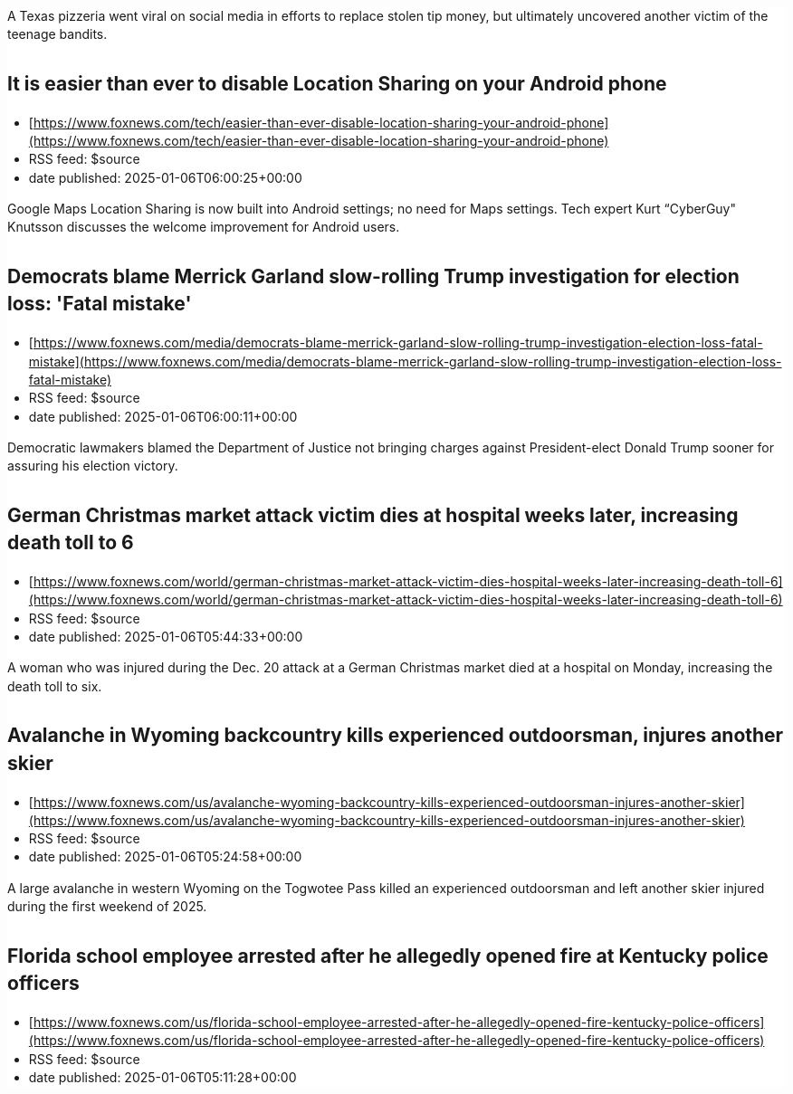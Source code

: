 A Texas pizzeria went viral on social media in efforts to replace stolen tip money, but ultimately uncovered another victim of the teenage bandits.

## It is easier than ever to disable Location Sharing on your Android phone
 - [https://www.foxnews.com/tech/easier-than-ever-disable-location-sharing-your-android-phone](https://www.foxnews.com/tech/easier-than-ever-disable-location-sharing-your-android-phone)
 - RSS feed: $source
 - date published: 2025-01-06T06:00:25+00:00

Google Maps Location Sharing is now built into Android settings; no need for Maps settings. Tech expert Kurt “CyberGuy&quot; Knutsson discusses the welcome improvement for Android users.

## Democrats blame Merrick Garland slow-rolling Trump investigation for election loss: 'Fatal mistake'
 - [https://www.foxnews.com/media/democrats-blame-merrick-garland-slow-rolling-trump-investigation-election-loss-fatal-mistake](https://www.foxnews.com/media/democrats-blame-merrick-garland-slow-rolling-trump-investigation-election-loss-fatal-mistake)
 - RSS feed: $source
 - date published: 2025-01-06T06:00:11+00:00

Democratic lawmakers blamed the Department of Justice not bringing charges against President-elect Donald Trump sooner for assuring his election victory.

## German Christmas market attack victim dies at hospital weeks later, increasing death toll to 6
 - [https://www.foxnews.com/world/german-christmas-market-attack-victim-dies-hospital-weeks-later-increasing-death-toll-6](https://www.foxnews.com/world/german-christmas-market-attack-victim-dies-hospital-weeks-later-increasing-death-toll-6)
 - RSS feed: $source
 - date published: 2025-01-06T05:44:33+00:00

A woman who was injured during the Dec. 20 attack at a German Christmas market died at a hospital on Monday, increasing the death toll to six.

## Avalanche in Wyoming backcountry kills experienced outdoorsman, injures another skier
 - [https://www.foxnews.com/us/avalanche-wyoming-backcountry-kills-experienced-outdoorsman-injures-another-skier](https://www.foxnews.com/us/avalanche-wyoming-backcountry-kills-experienced-outdoorsman-injures-another-skier)
 - RSS feed: $source
 - date published: 2025-01-06T05:24:58+00:00

A large avalanche in western Wyoming on the Togwotee Pass killed an experienced outdoorsman and left another skier injured during the first weekend of 2025.

## Florida school employee arrested after he allegedly opened fire at Kentucky police officers
 - [https://www.foxnews.com/us/florida-school-employee-arrested-after-he-allegedly-opened-fire-kentucky-police-officers](https://www.foxnews.com/us/florida-school-employee-arrested-after-he-allegedly-opened-fire-kentucky-police-officers)
 - RSS feed: $source
 - date published: 2025-01-06T05:11:28+00:00
